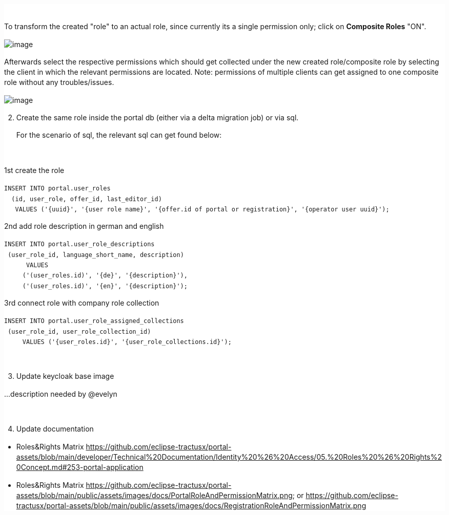 <br>

To transform the created "role" to an actual role, since currently its a single permission only; click on <strong>Composite Roles</strong> "ON".

  <img width="251" alt="image" src="https://user-images.githubusercontent.com/94133633/220780702-cdffbc40-a39b-4e99-8ac7-baa0e4f8a54c.png">
  
  Afterwards select the respective permissions which should get collected under the new created role/composite role by selecting the client in which the relevant permissions are located.
  Note: permissions of multiple clients can get assigned to one composite role without any troubles/issues.
  
  <img width="906" alt="image" src="https://user-images.githubusercontent.com/94133633/220781711-4b64245c-1690-4f92-b224-23bf4dc05ee3.png">
  
  <br>

2. Create the same role inside the portal db (either via a delta migration job) or via sql.

   For the scenario of sql, the relevant sql can get found below:

  <br>
  
  1st create the role
  
    INSERT INTO portal.user_roles
      (id, user_role, offer_id, last_editor_id)
       VALUES ('{uuid}', '{user role name}', '{offer.id of portal or registration}', '{operator user uuid}');

2nd add role description in german and english

    INSERT INTO portal.user_role_descriptions
     (user_role_id, language_short_name, description)
          VALUES
         ('(user_roles.id)', '{de}', '{description}'),
         ('(user_roles.id)', '{en}', '{description}');

3rd connect role with company role collection

    INSERT INTO portal.user_role_assigned_collections
     (user_role_id, user_role_collection_id)
         VALUES ('{user_roles.id}', '{user_role_collections.id}');

<br>

3. Update keycloak base image

...description needed by @evelyn

<br>

4. Update documentation

- Roles&Rights Matrix
  https://github.com/eclipse-tractusx/portal-assets/blob/main/developer/Technical%20Documentation/Identity%20%26%20Access/05.%20Roles%20%26%20Rights%20Concept.md#253-portal-application

- Roles&Rights Matrix
  https://github.com/eclipse-tractusx/portal-assets/blob/main/public/assets/images/docs/PortalRoleAndPermissionMatrix.png; or
  https://github.com/eclipse-tractusx/portal-assets/blob/main/public/assets/images/docs/RegistrationRoleAndPermissionMatrix.png
  
